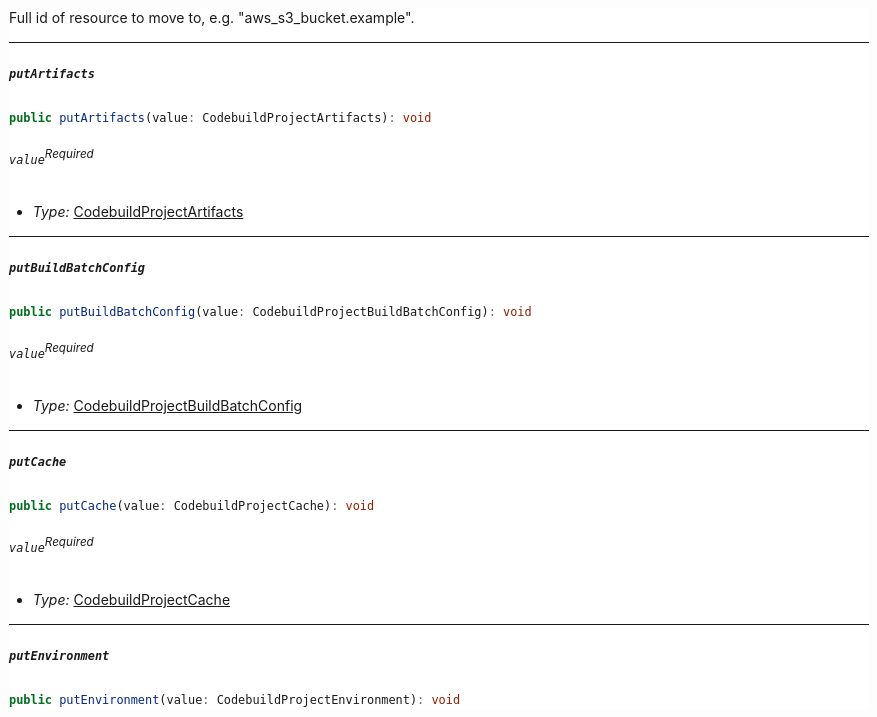 Full id of resource to move to, e.g. "aws_s3_bucket.example".

---

##### `putArtifacts` <a name="putArtifacts" id="@cdktf/aws-cdk.codebuildProject.CodebuildProject.putArtifacts"></a>

```typescript
public putArtifacts(value: CodebuildProjectArtifacts): void
```

###### `value`<sup>Required</sup> <a name="value" id="@cdktf/aws-cdk.codebuildProject.CodebuildProject.putArtifacts.parameter.value"></a>

- *Type:* <a href="#@cdktf/aws-cdk.codebuildProject.CodebuildProjectArtifacts">CodebuildProjectArtifacts</a>

---

##### `putBuildBatchConfig` <a name="putBuildBatchConfig" id="@cdktf/aws-cdk.codebuildProject.CodebuildProject.putBuildBatchConfig"></a>

```typescript
public putBuildBatchConfig(value: CodebuildProjectBuildBatchConfig): void
```

###### `value`<sup>Required</sup> <a name="value" id="@cdktf/aws-cdk.codebuildProject.CodebuildProject.putBuildBatchConfig.parameter.value"></a>

- *Type:* <a href="#@cdktf/aws-cdk.codebuildProject.CodebuildProjectBuildBatchConfig">CodebuildProjectBuildBatchConfig</a>

---

##### `putCache` <a name="putCache" id="@cdktf/aws-cdk.codebuildProject.CodebuildProject.putCache"></a>

```typescript
public putCache(value: CodebuildProjectCache): void
```

###### `value`<sup>Required</sup> <a name="value" id="@cdktf/aws-cdk.codebuildProject.CodebuildProject.putCache.parameter.value"></a>

- *Type:* <a href="#@cdktf/aws-cdk.codebuildProject.CodebuildProjectCache">CodebuildProjectCache</a>

---

##### `putEnvironment` <a name="putEnvironment" id="@cdktf/aws-cdk.codebuildProject.CodebuildProject.putEnvironment"></a>

```typescript
public putEnvironment(value: CodebuildProjectEnvironment): void
```
